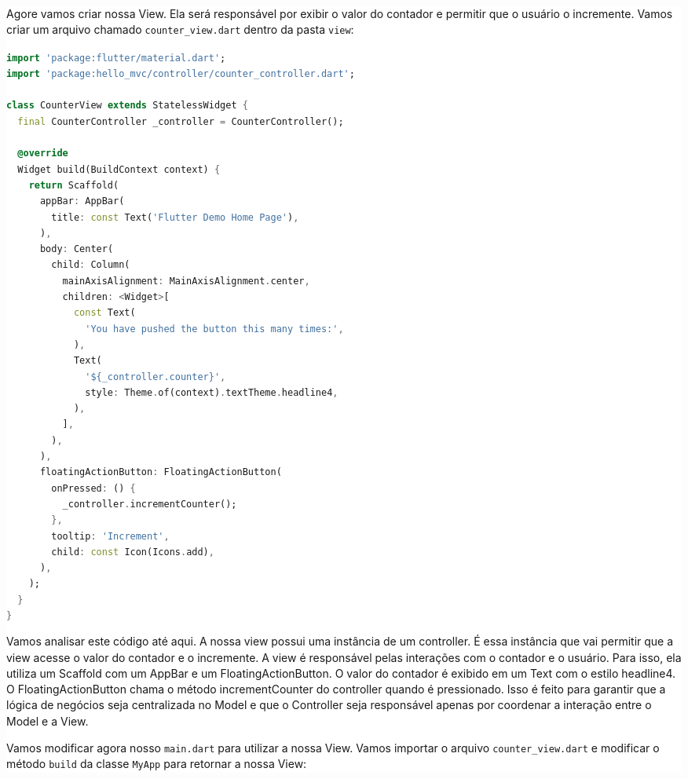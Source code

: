 Agore vamos criar nossa View. Ela será responsável por exibir o valor do contador e permitir que o usuário o incremente. Vamos criar um arquivo chamado `counter_view.dart` dentro da pasta `view`:

```dart
import 'package:flutter/material.dart';
import 'package:hello_mvc/controller/counter_controller.dart';

class CounterView extends StatelessWidget {
  final CounterController _controller = CounterController();

  @override
  Widget build(BuildContext context) {
    return Scaffold(
      appBar: AppBar(
        title: const Text('Flutter Demo Home Page'),
      ),
      body: Center(
        child: Column(
          mainAxisAlignment: MainAxisAlignment.center,
          children: <Widget>[
            const Text(
              'You have pushed the button this many times:',
            ),
            Text(
              '${_controller.counter}',
              style: Theme.of(context).textTheme.headline4,
            ),
          ],
        ),
      ),
      floatingActionButton: FloatingActionButton(
        onPressed: () {
          _controller.incrementCounter();
        },
        tooltip: 'Increment',
        child: const Icon(Icons.add),
      ),
    );
  }
}
```

Vamos analisar este código até aqui. A nossa view possui uma instância de um controller. É essa instância que vai permitir que a view acesse o valor do contador e o incremente. A view é responsável pelas interações com o contador e o usuário. Para isso, ela utiliza um Scaffold com um AppBar e um FloatingActionButton. O valor do contador é exibido em um Text com o estilo headline4. O FloatingActionButton chama o método incrementCounter do controller quando é pressionado. Isso é feito para garantir que a lógica de negócios seja centralizada no Model e que o Controller seja responsável apenas por coordenar a interação entre o Model e a View.

Vamos modificar agora nosso `main.dart` para utilizar a nossa View. Vamos importar o arquivo `counter_view.dart` e modificar o método `build` da classe `MyApp` para retornar a nossa View:
